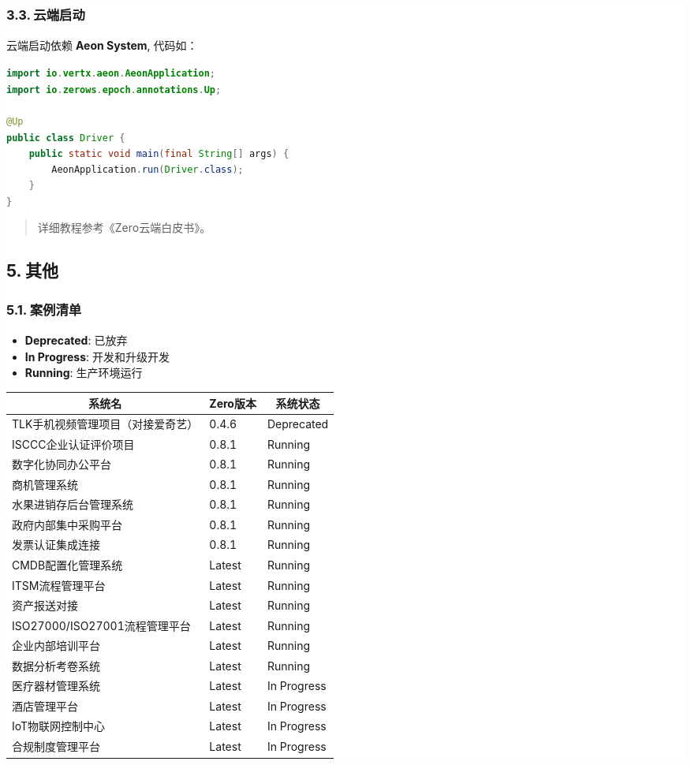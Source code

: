 ### 3.3. 云端启动

云端启动依赖 **Aeon System**, 代码如：

```java
import io.vertx.aeon.AeonApplication;
import io.zerows.epoch.annotations.Up;

@Up
public class Driver {
    public static void main(final String[] args) {
        AeonApplication.run(Driver.class);
    }
}
```

> 详细教程参考《Zero云端白皮书》。

## 5. 其他

### 5.1. 案例清单

* **Deprecated**: 已放弃
* **In Progress**: 开发和升级开发
* **Running**: 生产环境运行

| 系统名                     | Zero版本 | 系统状态        |
|-------------------------|--------|-------------|
| TLK手机视频管理项目（对接爱奇艺）      | 0.4.6  | Deprecated  |
| ISCCC企业认证评价项目           | 0.8.1  | Running     |
| 数字化协同办公平台               | 0.8.1  | Running     |
| 商机管理系统                  | 0.8.1  | Running     |
| 水果进销存后台管理系统             | 0.8.1  | Running     |
| 政府内部集中采购平台              | 0.8.1  | Running     |
| 发票认证集成连接                | 0.8.1  | Running     |
| CMDB配置化管理系统             | Latest | Running     |
| ITSM流程管理平台              | Latest | Running     |
| 资产报送对接                  | Latest | Running     |
| ISO27000/ISO27001流程管理平台 | Latest | Running     |
| 企业内部培训平台                | Latest | Running     |
| 数据分析考卷系统                | Latest | Running     |
| 医疗器材管理系统                | Latest | In Progress |
| 酒店管理平台                  | Latest | In Progress |
| IoT物联网控制中心              | Latest | In Progress |
| 合规制度管理平台                | Latest | In Progress |
